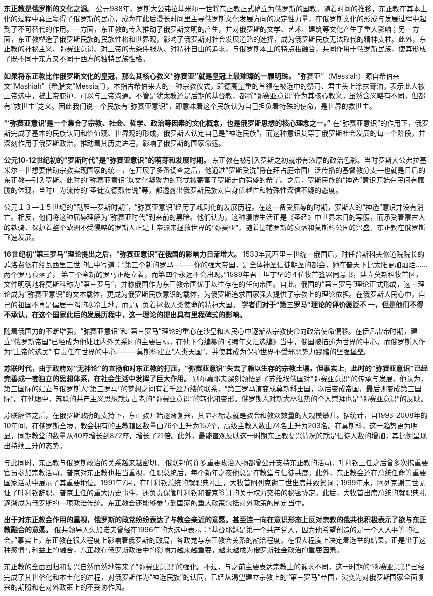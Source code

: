   

 **东正教是俄罗斯的文化之源。**
公元988年，罗斯大公弗拉基米尔一世将东正教正式确立为俄罗斯的国教。随着时间的推移，东正教在其本土化的过程中真正赢得了俄罗斯的民心，成为在此后漫长时间里主导俄罗斯文化发展方向的决定性力量，在俄罗斯文化的形成与发展过程中起到了不可替代的作用。一方面，东正教的传入推动了俄罗斯文明的产生，并对俄罗斯的文学、艺术、建筑等文化产生了重大影响；另一方面，东正教塑造了俄罗斯民族的民族性格和世界观，影响了俄罗斯对社会发展道路的选择，成为俄罗斯民族无法取代的精神支柱。此外，东正教的神秘主义、弥赛亚意识、对上帝的无条件服从、对精神自由的追求，与俄罗斯本土的特点相融合，共同作用于俄罗斯民族，使其形成了既不同于东方又不同于西方的独特民族性格。

 **如果将东正教比作俄罗斯文化的皇冠，那么其核心教义“弥赛亚”就是皇冠上最璀璨的一颗明珠。**
“弥赛亚”（Messiah）源自希伯来文“Mashiah”（希腊文“Messiaj”），本指古希伯来人的一种宗教仪式，即德高望重的首领在被选中的祭司、君主头上涂抹膏油，表示此人被上帝选中，被上帝庇护，可以与上帝沟通。不管是犹太教还是后期的基督教，都将“弥赛亚意识”作为其核心教义，虽然含义略有不同，但都有“救世主”之义。因此我们说一个民族有“弥赛亚意识”，即意味着这个民族认为自己担负着特殊的使命，是世界的救世主。

 **“‘弥赛亚意识’是一个集合了宗教、社会、哲学、政治等因素的文化概念，也是俄罗斯思想的核心理念之一。”**
在“弥赛亚意识”的作用下，俄罗斯完成了基本的民族认同和价值观、世界观的形成，俄罗斯人认定自己是“神选民族”，而这种意识贯穿于俄罗斯社会发展的每一个阶段，并深刻作用于俄罗斯政治，推动着其历史进程，影响了俄罗斯的国家命运。

 **公元10-12世纪初的“罗斯时代”是“弥赛亚意识”的萌芽和发展时期。**
东正教在被引入罗斯之初就带有浓厚的政治色彩。当时罗斯大公弗拉基米尔一世想要借助宗教实现国家的统一，在开展了多番调查之后，他通过“罗斯受洗”将在拜占庭帝国广泛传播的基督教分支—也就是日后的东正教—引入罗斯。此时的“弥赛亚意识”以文化凝聚力的形式被寄寓了罗斯走向强盛的希望。之后，罗斯民族的“神选”意识开始在民间有朦胧的体现，当时广为流传的“圣徒安德烈传说”等，都透露出俄罗斯民族对自身优越性和特殊性深信不疑的态度。

公元１３—１５世纪的“鞑靼—罗斯时期”，“弥赛亚意识”经历了戏剧化的发展历程。在这一备受屈辱的时期，罗斯人的“神选”意识并没有消亡。相反，他们将这种屈辱理解为“弥赛亚时代”到来前的黑暗。他们认为，这种凄惨生活正是《圣经》中世界末日的写照，而承受着蒙古人的铁骑、保护着整个欧洲不受侵略的罗斯人正是上帝派来拯救世界的“弥赛亚”。随着基辅罗斯的衰落和莫斯科公国的兴盛，东正教在俄罗斯飞速发展。

 **16世纪初“第三罗马”理论提出之后，“弥赛亚意识”在俄国的影响力日渐增大。**
1533年瓦西里三世统一俄国后，时任普斯科夫修道院院长的菲洛费依在给瓦西里三世的信中写道：“第三个新的罗马———你的强大帝国，是全体神圣信徒朝圣的都会，她在普天下比太阳更加灿烂……
两个罗马衰落了，
第三个全新的罗马正屹立着，而第四个永远不会出现。”1589年君士坦丁堡的４位牧首签署同意书，建立莫斯科牧首区，文件明确地将莫斯科称为“第三罗马”，并称俄国作为东正教帝国优于以往存在的任何帝国。自此，俄国的“第三罗马”理论正式形成，这一理论成为“弥赛亚意识”的文本载体，更成为俄罗斯民族意识的载体，为俄罗斯追求国家强大提供了宗教上的理论依据。在俄罗斯人民心中，自己的祖国不再是偏居一隅的寒冷土地，而是肩负着拯救人类使命的精神大国。
**学者们对于“第三罗马”理论的评价褒贬不 一，但是他们不得不承认，在这个国家此后的发展历程中，这一理论的提出具有里程碑式的影响。**

随着俄国力的不断增强，“弥赛亚意识”和“第三罗马”理论的重心在沙皇和人民心中逐渐从宗教使命向政治使命偏移。在伊凡雷帝时期，建立“俄罗斯帝国”已经成为他处理内外关系时的主要目标，在他下令编纂的《编年文汇选编》当中，俄国被描述为世界的中心，而俄罗斯人作为“上帝的选民”
有责任在世界的中心———莫斯科建立“人类天国”，并使其成为保护世界不受邪恶势力践踏的坚强堡垒。

**苏联时代，由于政府对“无神论”的宣扬和对东正教的打压，“弥赛亚意识”失去了赖以生存的宗教土壤。但事实上，此时的“弥赛亚意识”已经完善成一套独立的思想体系，在社会生活中发挥了巨大作用。**
别尔嘉耶夫深刻领悟到了苏维埃俄国对“弥赛亚意识”的传承与发展，他认为，第三国际的建立与俄罗斯人“第三罗马”的梦想之间有着千丝万缕的联系，“第三罗马演变成莫斯科王国，以后变成帝国，最后则变成第三国际”。在他眼中，苏联的共产主义思想就是古老的“弥赛亚意识”的转化和变形。俄罗斯人对斯大林狂热的个人崇拜也是“弥赛亚意识”的反映。

苏联解体之后，在俄罗斯政府的支持下，东正教开始逐渐复兴，其显著标志就是教会和教众数量的大规模攀升。据统计，自1998-2008年的10年间，在俄罗斯全境，教会拥有的主教辖区数量由76个上升为157个，高级主教人数由74名上升为203名。在莫斯科，这一趋势更为明显，同期教堂的数量从40座增长到872座，增长了21倍。此外，最能直观反映这一时期东正教复兴情况的就是信徒人数的增加，其比例呈现出持续上升的态势。

与此同时，东正教与俄罗斯政治的关系越来越密切。
俄联邦的许多重要政治人物都曾公开支持东正教的活动。叶利钦上任之后曾多次携重要官员参加宗教活动。普京对东正教也相当重视，任职总统后，每个新年之夜他总是在教堂与信徒共度。此外，东正教会还在总统任命等重要国家活动中展示了其重要地位。1991年7月，在叶利钦总统的就职典礼上，大牧首阿列克谢二世出席并致贺词；1999年末，阿列克谢二世见证了叶利钦辞职、普京上任的重大历史事件，还负责保管叶利钦和普京签订的关于权力交接的秘密协定。此后，大牧首出席总统的就职典礼逐渐成为俄罗斯的一项政治传统。东正教会还能够参与到国家的重大政策包括对外政策的制定当中。

 **出于对东正教会作用的重视，俄罗斯的政党纷纷表达了与教会亲近的意愿。甚至连一向在意识形态上反对宗教的俄共也积极表示了欲与东正教融合的意愿。**
俄共领导人久加诺夫曾经在1996年的大选中表示：“基督耶稣是第一个共产党人，因为他希望创造的是一个人人平等的社会。”事实上，东正教在很大程度上影响着俄罗斯的政局，各政党与东正教会关系的融洽程度，在很大程度上决定着选举的结果。正是出于这种感情与利益上的融合，东正教在俄罗斯政治中的影响力越来越重要，越来越成为俄罗斯社会政治的重要因素。

东正教的全面回归和复兴自然而然地带来了“弥赛亚意识”的强化。不过，与之前主要表达宗教上的诉求不同，这一时期的“弥赛亚意识”已经完成了其世俗化和本土化的过程，对俄罗斯作为“神选民族”的认同，已经从渴望建立宗教上的“第三罗马”帝国，演变为对俄罗斯国家全面复兴的期盼和在对外政策上的不妥协作风。
